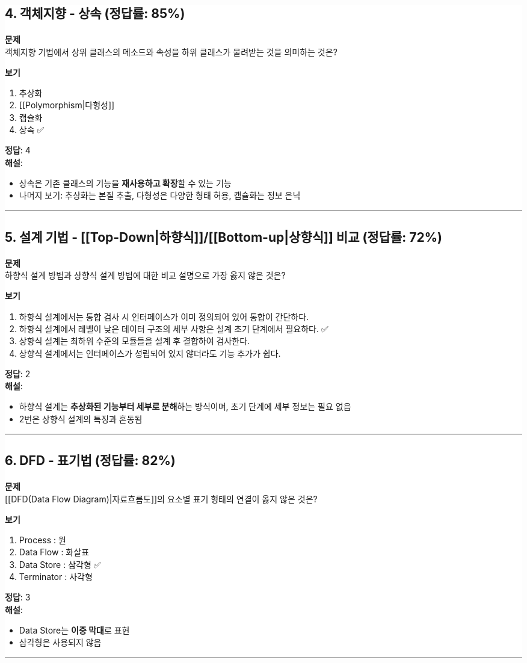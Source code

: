 ## 4. 객체지향 - 상속 (정답률: 85%)

**문제**  
객체지향 기법에서 상위 클래스의 메소드와 속성을 하위 클래스가 물려받는 것을 의미하는 것은?

**보기**  
1. 추상화
2. [[Polymorphism|다형성]]  
3. 캡슐화
4. 상속 ✅

**정답**: 4  
**해설**:  
- 상속은 기존 클래스의 기능을 **재사용하고 확장**할 수 있는 기능  
- 나머지 보기: 추상화는 본질 추출, 다형성은 다양한 형태 허용, 캡슐화는 정보 은닉

---

## 5. 설계 기법 - [[Top-Down|하향식]]/[[Bottom-up|상향식]] 비교 (정답률: 72%)

**문제**  
하향식 설계 방법과 상향식 설계 방법에 대한 비교 설명으로 가장 옳지 않은 것은?

**보기**  
1. 하향식 설계에서는 통합 검사 시 인터페이스가 이미 정의되어 있어 통합이 간단하다.  
2. 하향식 설계에서 레벨이 낮은 데이터 구조의 세부 사항은 설계 초기 단계에서 필요하다. ✅  
3. 상향식 설계는 최하위 수준의 모듈들을 설계 후 결합하여 검사한다.  
4. 상향식 설계에서는 인터페이스가 성립되어 있지 않더라도 기능 추가가 쉽다.

**정답**: 2  
**해설**:  
- 하향식 설계는 **추상화된 기능부터 세부로 분해**하는 방식이며, 초기 단계에 세부 정보는 필요 없음  
- 2번은 상향식 설계의 특징과 혼동됨

---

## 6. DFD - 표기법 (정답률: 82%)

**문제**  
[[DFD(Data Flow Diagram)|자료흐름도]]의 요소별 표기 형태의 연결이 옳지 않은 것은?

**보기**  
1. Process : 원  
2. Data Flow : 화살표  
3. Data Store : 삼각형 ✅  
4. Terminator : 사각형

**정답**: 3  
**해설**:  
- Data Store는 **이중 막대**로 표현  
- 삼각형은 사용되지 않음

---
